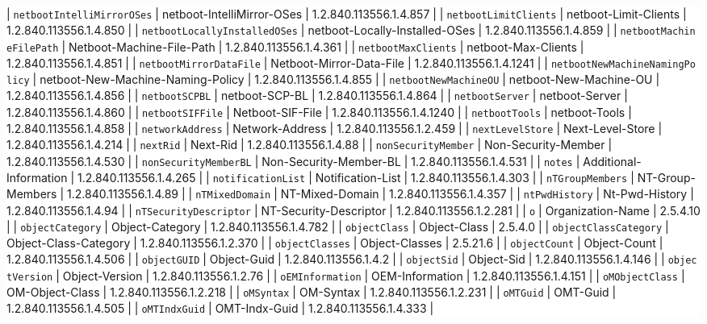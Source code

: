 | `netbootIntelliMirrorOSes` | netboot-IntelliMirror-OSes | 1.2.840.113556.1.4.857 |
| `netbootLimitClients` | netboot-Limit-Clients | 1.2.840.113556.1.4.850 |
| `netbootLocallyInstalledOSes` | netboot-Locally-Installed-OSes | 1.2.840.113556.1.4.859 |
| `netbootMachineFilePath` | Netboot-Machine-File-Path | 1.2.840.113556.1.4.361 |
| `netbootMaxClients` | netboot-Max-Clients | 1.2.840.113556.1.4.851 |
| `netbootMirrorDataFile` | Netboot-Mirror-Data-File | 1.2.840.113556.1.4.1241 |
| `netbootNewMachineNamingPolicy` | netboot-New-Machine-Naming-Policy | 1.2.840.113556.1.4.855 |
| `netbootNewMachineOU` | netboot-New-Machine-OU | 1.2.840.113556.1.4.856 |
| `netbootSCPBL` | netboot-SCP-BL | 1.2.840.113556.1.4.864 |
| `netbootServer` | netboot-Server | 1.2.840.113556.1.4.860 |
| `netbootSIFFile` | Netboot-SIF-File | 1.2.840.113556.1.4.1240 |
| `netbootTools` | netboot-Tools | 1.2.840.113556.1.4.858 |
| `networkAddress` | Network-Address | 1.2.840.113556.1.2.459 |
| `nextLevelStore` | Next-Level-Store | 1.2.840.113556.1.4.214 |
| `nextRid` | Next-Rid | 1.2.840.113556.1.4.88 |
| `nonSecurityMember` | Non-Security-Member | 1.2.840.113556.1.4.530 |
| `nonSecurityMemberBL` | Non-Security-Member-BL | 1.2.840.113556.1.4.531 |
| `notes` | Additional-Information | 1.2.840.113556.1.4.265 |
| `notificationList` | Notification-List | 1.2.840.113556.1.4.303 |
| `nTGroupMembers` | NT-Group-Members | 1.2.840.113556.1.4.89 |
| `nTMixedDomain` | NT-Mixed-Domain | 1.2.840.113556.1.4.357 |
| `ntPwdHistory` | Nt-Pwd-History | 1.2.840.113556.1.4.94 |
| `nTSecurityDescriptor` | NT-Security-Descriptor | 1.2.840.113556.1.2.281 |
| `o` | Organization-Name | 2.5.4.10 |
| `objectCategory` | Object-Category | 1.2.840.113556.1.4.782 |
| `objectClass` | Object-Class | 2.5.4.0 |
| `objectClassCategory` | Object-Class-Category | 1.2.840.113556.1.2.370 |
| `objectClasses` | Object-Classes | 2.5.21.6 |
| `objectCount` | Object-Count | 1.2.840.113556.1.4.506 |
| `objectGUID` | Object-Guid | 1.2.840.113556.1.4.2 |
| `objectSid` | Object-Sid | 1.2.840.113556.1.4.146 |
| `objectVersion` | Object-Version | 1.2.840.113556.1.2.76 |
| `oEMInformation` | OEM-Information | 1.2.840.113556.1.4.151 |
| `oMObjectClass` | OM-Object-Class | 1.2.840.113556.1.2.218 |
| `oMSyntax` | OM-Syntax | 1.2.840.113556.1.2.231 |
| `oMTGuid` | OMT-Guid | 1.2.840.113556.1.4.505 |
| `oMTIndxGuid` | OMT-Indx-Guid | 1.2.840.113556.1.4.333 |